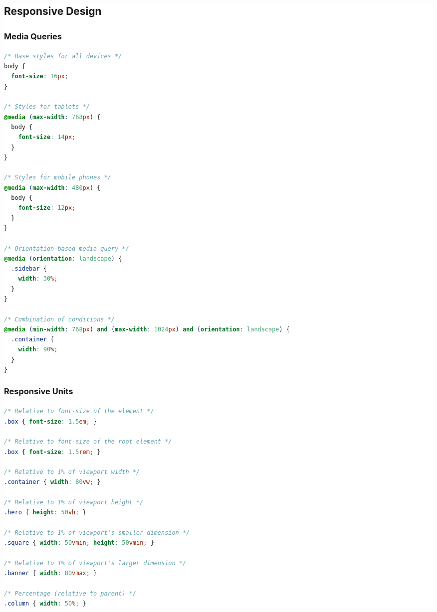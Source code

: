 ## Responsive Design

### Media Queries

```css
/* Base styles for all devices */
body {
  font-size: 16px;
}

/* Styles for tablets */
@media (max-width: 768px) {
  body {
    font-size: 14px;
  }
}

/* Styles for mobile phones */
@media (max-width: 480px) {
  body {
    font-size: 12px;
  }
}

/* Orientation-based media query */
@media (orientation: landscape) {
  .sidebar {
    width: 30%;
  }
}

/* Combination of conditions */
@media (min-width: 768px) and (max-width: 1024px) and (orientation: landscape) {
  .container {
    width: 90%;
  }
}
```

### Responsive Units

```css
/* Relative to font-size of the element */
.box { font-size: 1.5em; }

/* Relative to font-size of the root element */
.box { font-size: 1.5rem; }

/* Relative to 1% of viewport width */
.container { width: 80vw; }

/* Relative to 1% of viewport height */
.hero { height: 50vh; }

/* Relative to 1% of viewport's smaller dimension */
.square { width: 50vmin; height: 50vmin; }

/* Relative to 1% of viewport's larger dimension */
.banner { width: 80vmax; }

/* Percentage (relative to parent) */
.column { width: 50%; }

```